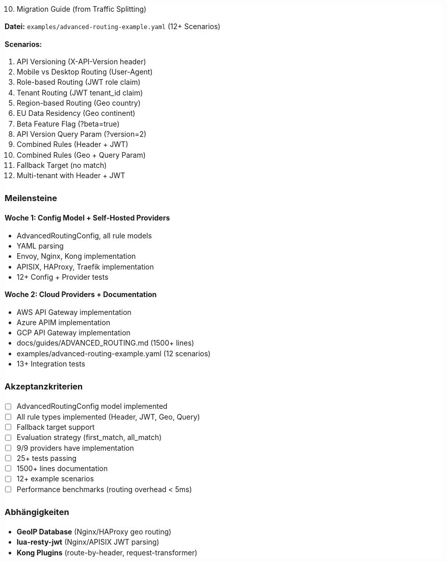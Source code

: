 10. Migration Guide (from Traffic Splitting)

**Datei:** `examples/advanced-routing-example.yaml` (12+ Scenarios)

**Scenarios:**
1. API Versioning (X-API-Version header)
2. Mobile vs Desktop Routing (User-Agent)
3. Role-based Routing (JWT role claim)
4. Tenant Routing (JWT tenant_id claim)
5. Region-based Routing (Geo country)
6. EU Data Residency (Geo continent)
7. Beta Feature Flag (?beta=true)
8. API Version Query Param (?version=2)
9. Combined Rules (Header + JWT)
10. Combined Rules (Geo + Query Param)
11. Fallback Target (no match)
12. Multi-tenant with Header + JWT

### Meilensteine

**Woche 1: Config Model + Self-Hosted Providers**
- AdvancedRoutingConfig, all rule models
- YAML parsing
- Envoy, Nginx, Kong implementation
- APISIX, HAProxy, Traefik implementation
- 12+ Config + Provider tests

**Woche 2: Cloud Providers + Documentation**
- AWS API Gateway implementation
- Azure APIM implementation
- GCP API Gateway implementation
- docs/guides/ADVANCED_ROUTING.md (1500+ lines)
- examples/advanced-routing-example.yaml (12 scenarios)
- 13+ Integration tests

### Akzeptanzkriterien

- [ ] AdvancedRoutingConfig model implemented
- [ ] All rule types implemented (Header, JWT, Geo, Query)
- [ ] Fallback target support
- [ ] Evaluation strategy (first_match, all_match)
- [ ] 9/9 providers have implementation
- [ ] 25+ tests passing
- [ ] 1500+ lines documentation
- [ ] 12+ example scenarios
- [ ] Performance benchmarks (routing overhead < 5ms)

### Abhängigkeiten

- **GeoIP Database** (Nginx/HAProxy geo routing)
- **lua-resty-jwt** (Nginx/APISIX JWT parsing)
- **Kong Plugins** (route-by-header, request-transformer)

